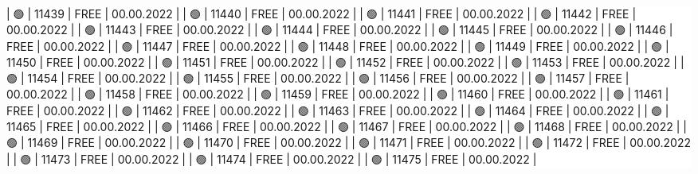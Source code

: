 | :green_circle: | 11439 | FREE | 00.00.2022 |
| :green_circle: | 11440 | FREE | 00.00.2022 |
| :green_circle: | 11441 | FREE | 00.00.2022 |
| :green_circle: | 11442 | FREE | 00.00.2022 |
| :green_circle: | 11443 | FREE | 00.00.2022 |
| :green_circle: | 11444 | FREE | 00.00.2022 |
| :green_circle: | 11445 | FREE | 00.00.2022 |
| :green_circle: | 11446 | FREE | 00.00.2022 |
| :green_circle: | 11447 | FREE | 00.00.2022 |
| :green_circle: | 11448 | FREE | 00.00.2022 |
| :green_circle: | 11449 | FREE | 00.00.2022 |
| :green_circle: | 11450 | FREE | 00.00.2022 |
| :green_circle: | 11451 | FREE | 00.00.2022 |
| :green_circle: | 11452 | FREE | 00.00.2022 |
| :green_circle: | 11453 | FREE | 00.00.2022 |
| :green_circle: | 11454 | FREE | 00.00.2022 |
| :green_circle: | 11455 | FREE | 00.00.2022 |
| :green_circle: | 11456 | FREE | 00.00.2022 |
| :green_circle: | 11457 | FREE | 00.00.2022 |
| :green_circle: | 11458 | FREE | 00.00.2022 |
| :green_circle: | 11459 | FREE | 00.00.2022 |
| :green_circle: | 11460 | FREE | 00.00.2022 |
| :green_circle: | 11461 | FREE | 00.00.2022 |
| :green_circle: | 11462 | FREE | 00.00.2022 |
| :green_circle: | 11463 | FREE | 00.00.2022 |
| :green_circle: | 11464 | FREE | 00.00.2022 |
| :green_circle: | 11465 | FREE | 00.00.2022 |
| :green_circle: | 11466 | FREE | 00.00.2022 |
| :green_circle: | 11467 | FREE | 00.00.2022 |
| :green_circle: | 11468 | FREE | 00.00.2022 |
| :green_circle: | 11469 | FREE | 00.00.2022 |
| :green_circle: | 11470 | FREE | 00.00.2022 |
| :green_circle: | 11471 | FREE | 00.00.2022 |
| :green_circle: | 11472 | FREE | 00.00.2022 |
| :green_circle: | 11473 | FREE | 00.00.2022 |
| :green_circle: | 11474 | FREE | 00.00.2022 |
| :green_circle: | 11475 | FREE | 00.00.2022 |